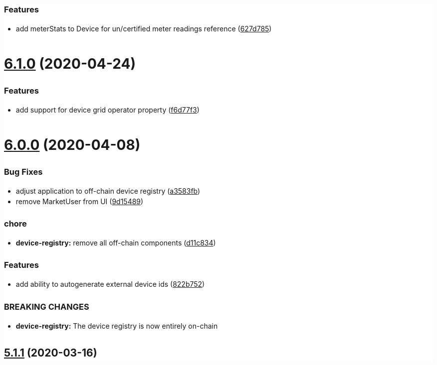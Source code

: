 ### Features

* add meterStats to Device for un/certified meter readings reference ([627d785](https://github.com/energywebfoundation/origin/commit/627d7855506f52cb70ee083844ef2664b9227a0b))





# [6.1.0](https://github.com/energywebfoundation/origin/compare/@energyweb/device-registry@6.0.0...@energyweb/device-registry@6.1.0) (2020-04-24)


### Features

* add support for device grid operator property ([f6d77f3](https://github.com/energywebfoundation/origin/commit/f6d77f327a7676c3e742cc8a022e5c085cf66e39))





# [6.0.0](https://github.com/energywebfoundation/origin/compare/@energyweb/device-registry@5.1.1...@energyweb/device-registry@6.0.0) (2020-04-08)


### Bug Fixes

* adjust application to off-chain device registry ([a3583fb](https://github.com/energywebfoundation/origin/commit/a3583fb6c80604c88ef69724c69229a74320ff95))
* remove MarketUser from UI ([9d15489](https://github.com/energywebfoundation/origin/commit/9d15489fa976fb9861337de0b8cbc56a06477203))


### chore

* **device-registry:** remove all off-chain components ([d11c834](https://github.com/energywebfoundation/origin/commit/d11c83486a89eab252a88dcf79054383f9ea5152))


### Features

* add ability to autogenerate external device ids ([822b752](https://github.com/energywebfoundation/origin/commit/822b7523730b726aeb2f7f09922d1742f3faa075))


### BREAKING CHANGES

* **device-registry:** The device registry is now entirely on-chain





## [5.1.1](https://github.com/energywebfoundation/origin/compare/@energyweb/device-registry@5.1.0...@energyweb/device-registry@5.1.1) (2020-03-16)
